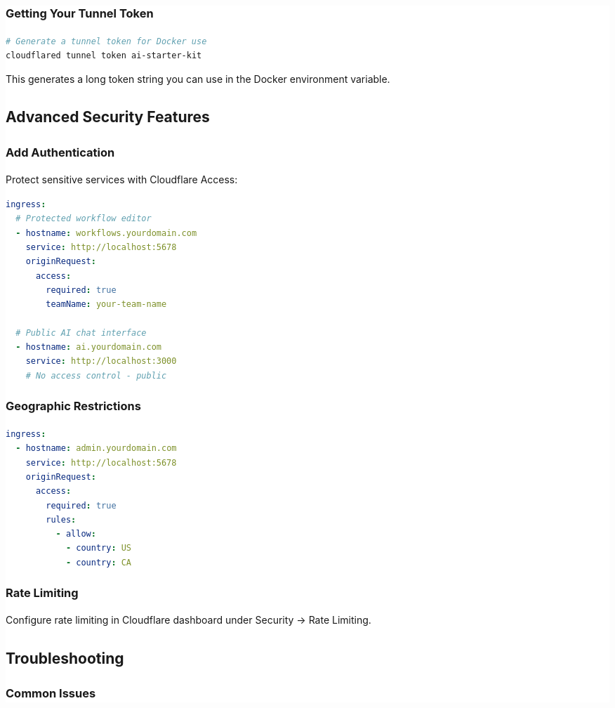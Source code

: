 ### Getting Your Tunnel Token

```bash
# Generate a tunnel token for Docker use
cloudflared tunnel token ai-starter-kit
```

This generates a long token string you can use in the Docker environment variable.

## Advanced Security Features

### Add Authentication

Protect sensitive services with Cloudflare Access:

```yaml
ingress:
  # Protected workflow editor
  - hostname: workflows.yourdomain.com
    service: http://localhost:5678
    originRequest:
      access:
        required: true
        teamName: your-team-name
        
  # Public AI chat interface
  - hostname: ai.yourdomain.com
    service: http://localhost:3000
    # No access control - public
```

### Geographic Restrictions

```yaml
ingress:
  - hostname: admin.yourdomain.com
    service: http://localhost:5678
    originRequest:
      access:
        required: true
        rules:
          - allow:
            - country: US
            - country: CA
```

### Rate Limiting

Configure rate limiting in Cloudflare dashboard under Security → Rate Limiting.

## Troubleshooting

### Common Issues
